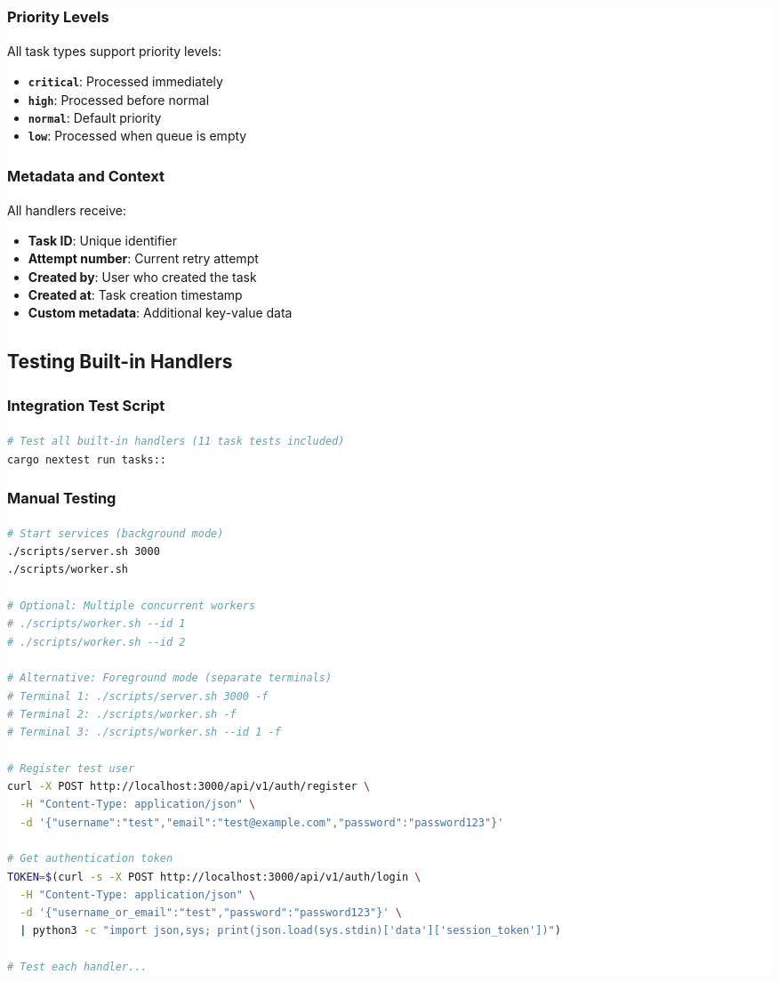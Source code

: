 ### Priority Levels
All task types support priority levels:
- **`critical`**: Processed immediately
- **`high`**: Processed before normal
- **`normal`**: Default priority
- **`low`**: Processed when queue is empty

### Metadata and Context
All handlers receive:
- **Task ID**: Unique identifier
- **Attempt number**: Current retry attempt
- **Created by**: User who created the task
- **Created at**: Task creation timestamp
- **Custom metadata**: Additional key-value data

## Testing Built-in Handlers

### Integration Test Script
```bash
# Test all built-in handlers (11 task tests included)
cargo nextest run tasks::
```

### Manual Testing
```bash
# Start services (background mode)
./scripts/server.sh 3000
./scripts/worker.sh

# Optional: Multiple concurrent workers
# ./scripts/worker.sh --id 1
# ./scripts/worker.sh --id 2

# Alternative: Foreground mode (separate terminals)
# Terminal 1: ./scripts/server.sh 3000 -f
# Terminal 2: ./scripts/worker.sh -f
# Terminal 3: ./scripts/worker.sh --id 1 -f

# Register test user
curl -X POST http://localhost:3000/api/v1/auth/register \
  -H "Content-Type: application/json" \
  -d '{"username":"test","email":"test@example.com","password":"password123"}'

# Get authentication token
TOKEN=$(curl -s -X POST http://localhost:3000/api/v1/auth/login \
  -H "Content-Type: application/json" \
  -d '{"username_or_email":"test","password":"password123"}' \
  | python3 -c "import json,sys; print(json.load(sys.stdin)['data']['session_token'])")

# Test each handler...
```
